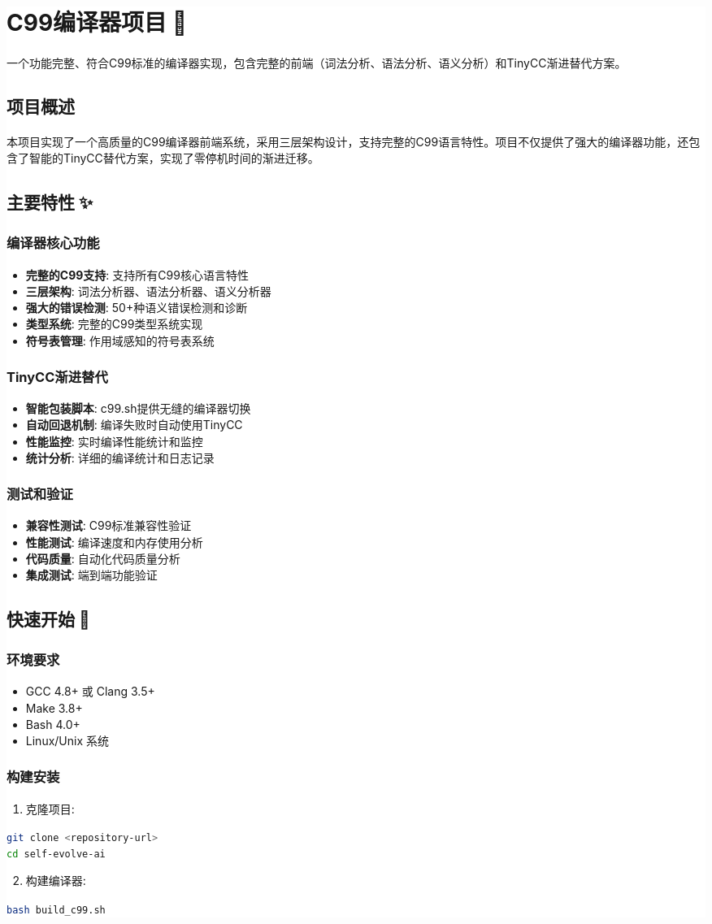 # C99编译器项目 🚀

一个功能完整、符合C99标准的编译器实现，包含完整的前端（词法分析、语法分析、语义分析）和TinyCC渐进替代方案。

## 项目概述

本项目实现了一个高质量的C99编译器前端系统，采用三层架构设计，支持完整的C99语言特性。项目不仅提供了强大的编译器功能，还包含了智能的TinyCC替代方案，实现了零停机时间的渐进迁移。

## 主要特性 ✨

### 编译器核心功能
- **完整的C99支持**: 支持所有C99核心语言特性
- **三层架构**: 词法分析器、语法分析器、语义分析器
- **强大的错误检测**: 50+种语义错误检测和诊断
- **类型系统**: 完整的C99类型系统实现
- **符号表管理**: 作用域感知的符号表系统

### TinyCC渐进替代
- **智能包装脚本**: c99.sh提供无缝的编译器切换
- **自动回退机制**: 编译失败时自动使用TinyCC
- **性能监控**: 实时编译性能统计和监控
- **统计分析**: 详细的编译统计和日志记录

### 测试和验证
- **兼容性测试**: C99标准兼容性验证
- **性能测试**: 编译速度和内存使用分析
- **代码质量**: 自动化代码质量分析
- **集成测试**: 端到端功能验证

## 快速开始 🚀

### 环境要求

- GCC 4.8+ 或 Clang 3.5+
- Make 3.8+
- Bash 4.0+
- Linux/Unix 系统

### 构建安装

1. 克隆项目:
```bash
git clone <repository-url>
cd self-evolve-ai
```

2. 构建编译器:
```bash
bash build_c99.sh
```
